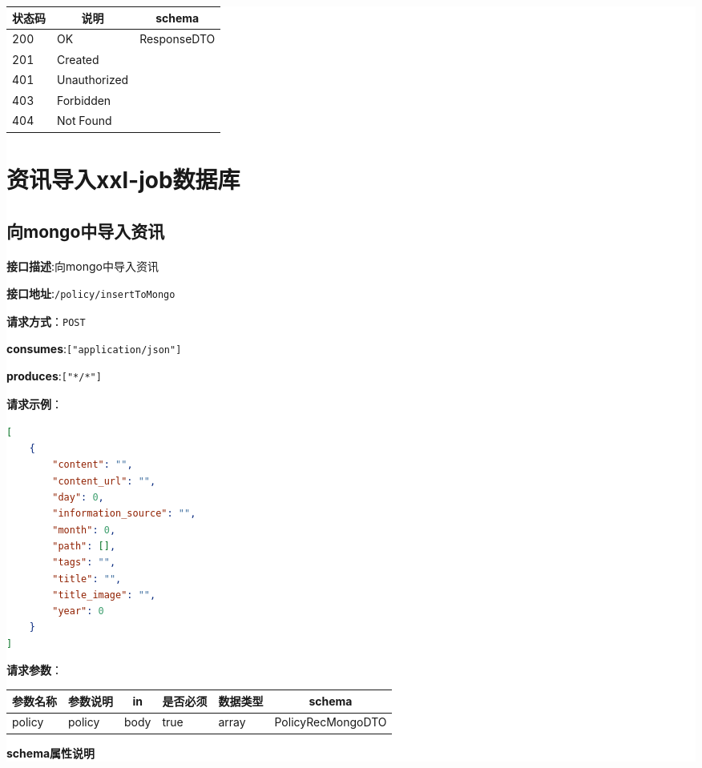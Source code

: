 | 状态码         | 说明                            |    schema                         |
| ------------ | -------------------------------- |---------------------- |
| 200 | OK  |ResponseDTO|
| 201 | Created  ||
| 401 | Unauthorized  ||
| 403 | Forbidden  ||
| 404 | Not Found  ||
# 资讯导入xxl-job数据库


## 向mongo中导入资讯

**接口描述**:向mongo中导入资讯

**接口地址**:`/policy/insertToMongo`


**请求方式**：`POST`


**consumes**:`["application/json"]`


**produces**:`["*/*"]`


**请求示例**：
```json
[
	{
		"content": "",
		"content_url": "",
		"day": 0,
		"information_source": "",
		"month": 0,
		"path": [],
		"tags": "",
		"title": "",
		"title_image": "",
		"year": 0
	}
]
```


**请求参数**：

| 参数名称         | 参数说明     |     in |  是否必须      |  数据类型  |  schema  |
| ------------ | -------------------------------- |-----------|--------|----|--- |
|policy| policy  | body | true |array  | PolicyRecMongoDTO   |

**schema属性说明**

